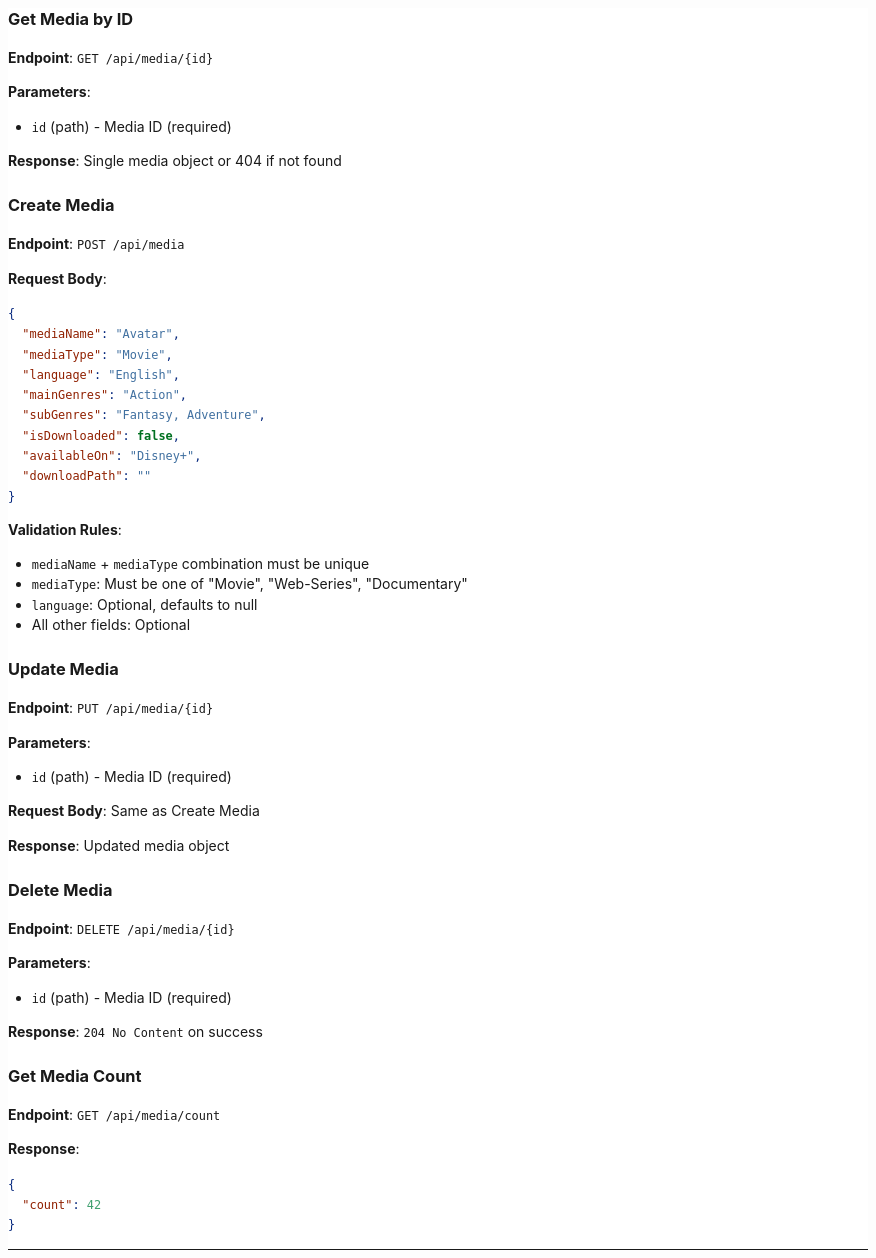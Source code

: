 ### Get Media by ID
**Endpoint**: `GET /api/media/{id}`

**Parameters**:
- `id` (path) - Media ID (required)

**Response**: Single media object or 404 if not found

### Create Media
**Endpoint**: `POST /api/media`

**Request Body**:
```json
{
  "mediaName": "Avatar",
  "mediaType": "Movie",
  "language": "English", 
  "mainGenres": "Action",
  "subGenres": "Fantasy, Adventure",
  "isDownloaded": false,
  "availableOn": "Disney+",
  "downloadPath": ""
}
```

**Validation Rules**:
- `mediaName` + `mediaType` combination must be unique
- `mediaType`: Must be one of "Movie", "Web-Series", "Documentary"
- `language`: Optional, defaults to null
- All other fields: Optional

### Update Media
**Endpoint**: `PUT /api/media/{id}`

**Parameters**:
- `id` (path) - Media ID (required)

**Request Body**: Same as Create Media

**Response**: Updated media object

### Delete Media
**Endpoint**: `DELETE /api/media/{id}`

**Parameters**:
- `id` (path) - Media ID (required)

**Response**: `204 No Content` on success

### Get Media Count
**Endpoint**: `GET /api/media/count`

**Response**:
```json
{
  "count": 42
}
```

---
